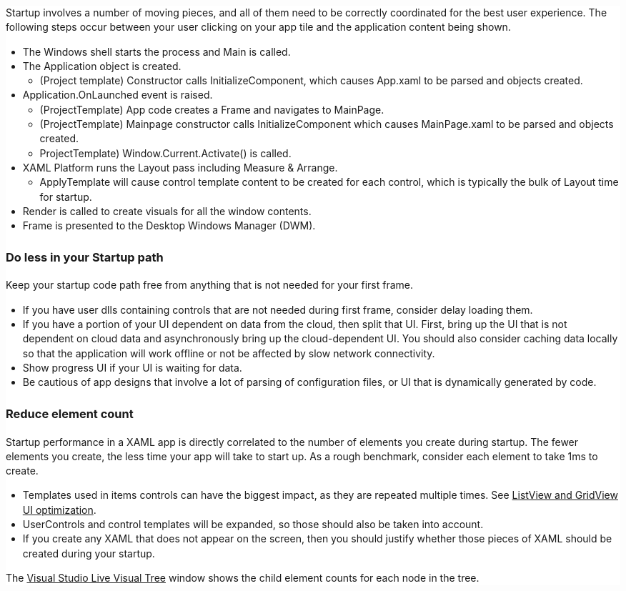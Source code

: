 Startup involves a number of moving pieces, and all of them need to be correctly coordinated for the best user experience. The following steps occur between your user clicking on your app tile and the application content being shown.

-   The Windows shell starts the process and Main is called.
-   The Application object is created.
    -   (Project template) Constructor calls InitializeComponent, which causes App.xaml to be parsed and objects created.
-   Application.OnLaunched event is raised.
    -   (ProjectTemplate) App code creates a Frame and navigates to MainPage.
    -   (ProjectTemplate) Mainpage constructor calls InitializeComponent which causes MainPage.xaml to be parsed and objects created.
    -   ProjectTemplate) Window.Current.Activate() is called.
-   XAML Platform runs the Layout pass including Measure & Arrange.
    -   ApplyTemplate will cause control template content to be created for each control, which is typically the bulk of Layout time for startup.
-   Render is called to create visuals for all the window contents.
-   Frame is presented to the Desktop Windows Manager (DWM).

### Do less in your Startup path

Keep your startup code path free from anything that is not needed for your first frame.

-   If you have user dlls containing controls that are not needed during first frame, consider delay loading them.
-   If you have a portion of your UI dependent on data from the cloud, then split that UI. First, bring up the UI that is not dependent on cloud data and asynchronously bring up the cloud-dependent UI. You should also consider caching data locally so that the application will work offline or not be affected by slow network connectivity.
-   Show progress UI if your UI is waiting for data.
-   Be cautious of app designs that involve a lot of parsing of configuration files, or UI that is dynamically generated by code.

### Reduce element count

Startup performance in a XAML app is directly correlated to the number of elements you create during startup. The fewer elements you create, the less time your app will take to start up. As a rough benchmark, consider each element to take 1ms to create.

-   Templates used in items controls can have the biggest impact, as they are repeated multiple times. See [ListView and GridView UI optimization](optimize-gridview-and-listview.md).
-   UserControls and control templates will be expanded, so those should also be taken into account.
-   If you create any XAML that does not appear on the screen, then you should justify whether those pieces of XAML should be created during your startup.

The [Visual Studio Live Visual Tree](https://devblogs.microsoft.com/visualstudio/introducing-the-ui-debugging-tools-for-xaml/) window shows the child element counts for each node in the tree.
